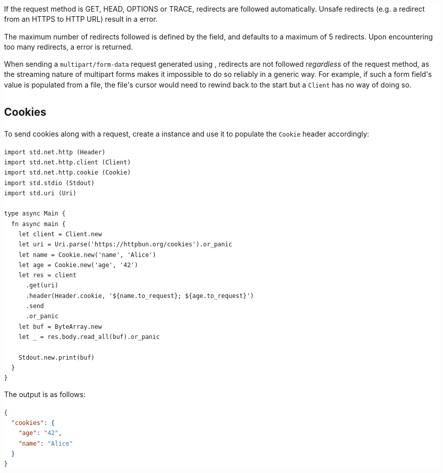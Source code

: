 If the request method is GET, HEAD, OPTIONS or TRACE, redirects are followed
automatically. Unsafe redirects (e.g. a redirect from an HTTPS to HTTP URL)
result in a [](constructor://std.net.http.client.Error.InsecureRedirect) error.

The maximum number of redirects followed is defined by the
[](field://std.net.http.client.Client.max_redirects) field, and defaults to a
maximum of 5 redirects. Upon encountering too many redirects, a
[](constructor://std.net.http.client.Error.TooManyRedirects) error is returned.

When sending a `multipart/form-data` request generated using
[](method://std.net.http.client.Request.multipart_form), redirects are not
followed _regardless_ of the request method, as the streaming nature of multipart
forms makes it impossible to do so reliably in a generic way. For example, if
such a form field's value is populated from a file, the file's cursor would need
to rewind back to the start but a `Client` has no way of doing so.

## Cookies

To send cookies along with a request, create a [](std.net.http.cookie.Cookie)
instance and use it to populate the `Cookie` header accordingly:

```inko
import std.net.http (Header)
import std.net.http.client (Client)
import std.net.http.cookie (Cookie)
import std.stdio (Stdout)
import std.uri (Uri)

type async Main {
  fn async main {
    let client = Client.new
    let uri = Uri.parse('https://httpbun.org/cookies').or_panic
    let name = Cookie.new('name', 'Alice')
    let age = Cookie.new('age', '42')
    let res = client
      .get(uri)
      .header(Header.cookie, '${name.to_request}; ${age.to_request}')
      .send
      .or_panic
    let buf = ByteArray.new
    let _ = res.body.read_all(buf).or_panic

    Stdout.new.print(buf)
  }
}
```

The output is as follows:

```json
{
  "cookies": {
    "age": "42",
    "name": "Alice"
  }
}
```
